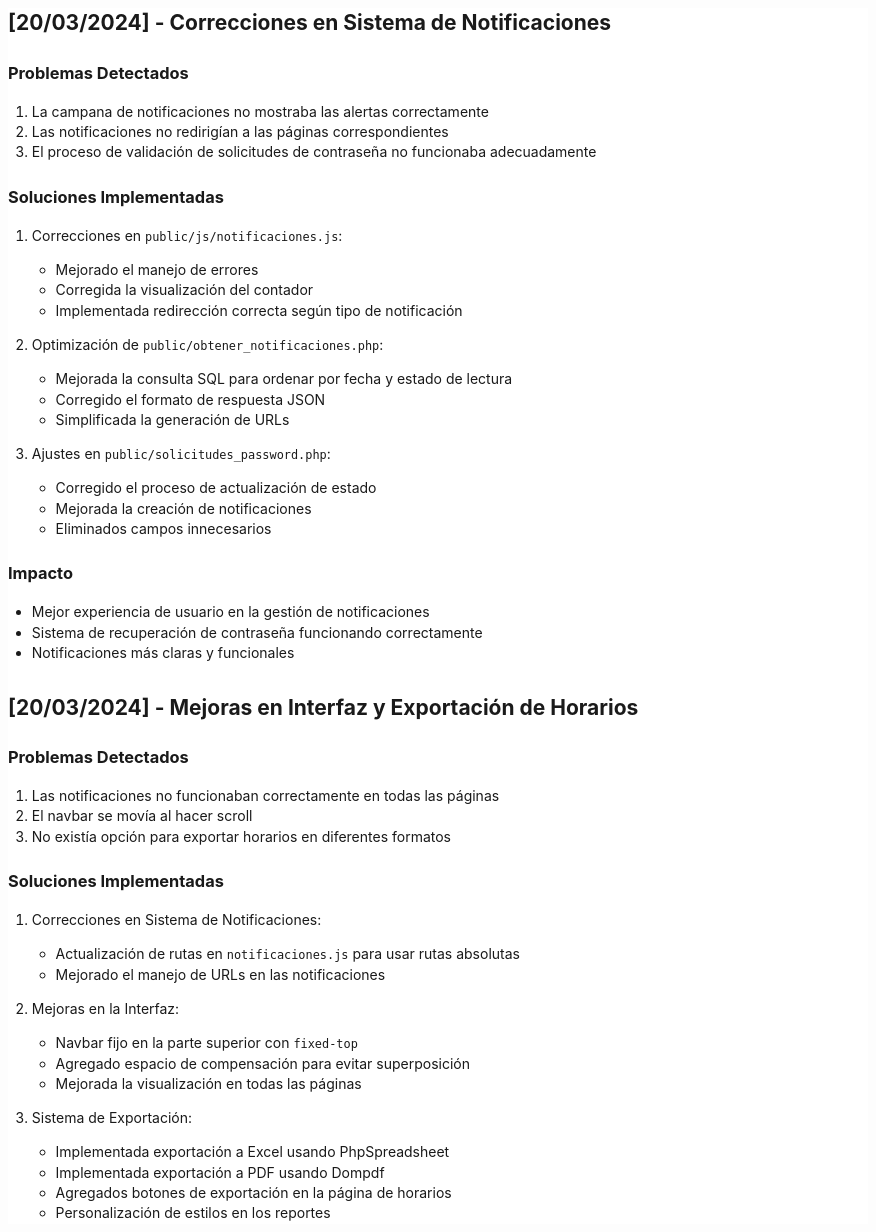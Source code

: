 ## [20/03/2024] - Correcciones en Sistema de Notificaciones

### Problemas Detectados
1. La campana de notificaciones no mostraba las alertas correctamente
2. Las notificaciones no redirigían a las páginas correspondientes
3. El proceso de validación de solicitudes de contraseña no funcionaba adecuadamente

### Soluciones Implementadas
1. Correcciones en `public/js/notificaciones.js`:
   - Mejorado el manejo de errores
   - Corregida la visualización del contador
   - Implementada redirección correcta según tipo de notificación

2. Optimización de `public/obtener_notificaciones.php`:
   - Mejorada la consulta SQL para ordenar por fecha y estado de lectura
   - Corregido el formato de respuesta JSON
   - Simplificada la generación de URLs

3. Ajustes en `public/solicitudes_password.php`:
   - Corregido el proceso de actualización de estado
   - Mejorada la creación de notificaciones
   - Eliminados campos innecesarios

### Impacto
- Mejor experiencia de usuario en la gestión de notificaciones
- Sistema de recuperación de contraseña funcionando correctamente
- Notificaciones más claras y funcionales

## [20/03/2024] - Mejoras en Interfaz y Exportación de Horarios

### Problemas Detectados
1. Las notificaciones no funcionaban correctamente en todas las páginas
2. El navbar se movía al hacer scroll
3. No existía opción para exportar horarios en diferentes formatos

### Soluciones Implementadas
1. Correcciones en Sistema de Notificaciones:
   - Actualización de rutas en `notificaciones.js` para usar rutas absolutas
   - Mejorado el manejo de URLs en las notificaciones

2. Mejoras en la Interfaz:
   - Navbar fijo en la parte superior con `fixed-top`
   - Agregado espacio de compensación para evitar superposición
   - Mejorada la visualización en todas las páginas

3. Sistema de Exportación:
   - Implementada exportación a Excel usando PhpSpreadsheet
   - Implementada exportación a PDF usando Dompdf
   - Agregados botones de exportación en la página de horarios
   - Personalización de estilos en los reportes

